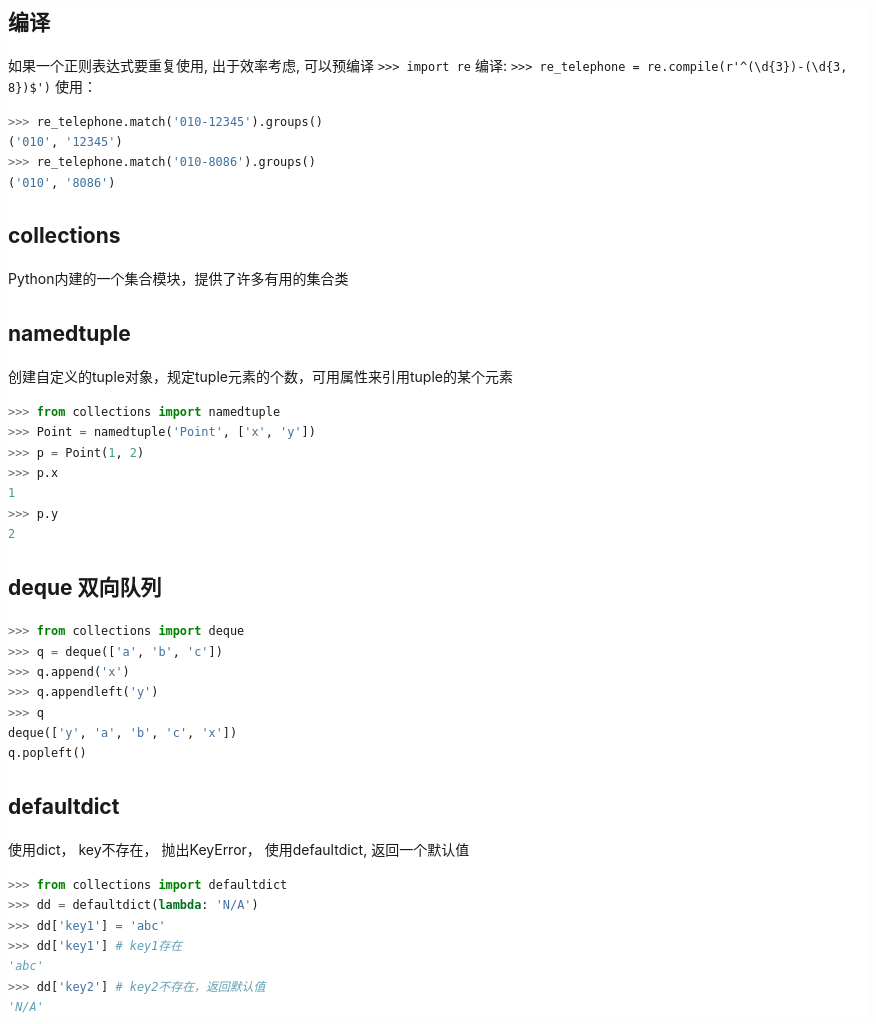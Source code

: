 ## 编译
如果一个正则表达式要重复使用, 出于效率考虑, 可以预编译
`>>> import re`
编译:
`>>> re_telephone = re.compile(r'^(\d{3})-(\d{3,8})$')`
使用：

``` python
>>> re_telephone.match('010-12345').groups()
('010', '12345')
>>> re_telephone.match('010-8086').groups()
('010', '8086')
```

## collections
Python内建的一个集合模块，提供了许多有用的集合类


## namedtuple
创建自定义的tuple对象，规定tuple元素的个数，可用属性来引用tuple的某个元素

``` python
>>> from collections import namedtuple
>>> Point = namedtuple('Point', ['x', 'y'])
>>> p = Point(1, 2)
>>> p.x
1
>>> p.y
2
```

## deque 双向队列

``` python
>>> from collections import deque
>>> q = deque(['a', 'b', 'c'])
>>> q.append('x')
>>> q.appendleft('y')
>>> q
deque(['y', 'a', 'b', 'c', 'x'])
q.popleft()
```

## defaultdict
使用dict， key不存在， 抛出KeyError， 使用defaultdict, 返回一个默认值

``` python
>>> from collections import defaultdict
>>> dd = defaultdict(lambda: 'N/A')
>>> dd['key1'] = 'abc'
>>> dd['key1'] # key1存在
'abc'
>>> dd['key2'] # key2不存在，返回默认值
'N/A'
```
